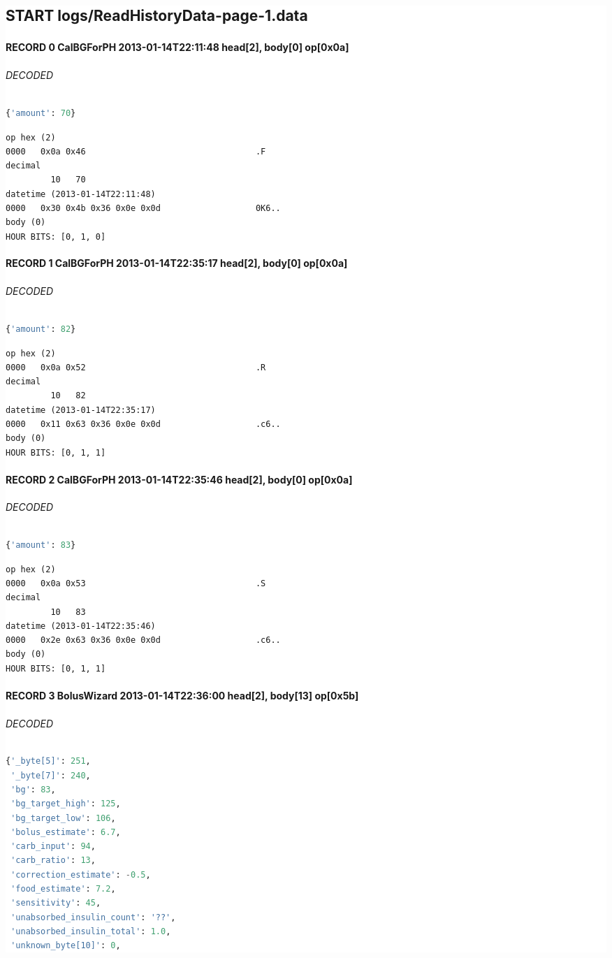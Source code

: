 ## START logs/ReadHistoryData-page-1.data
#### RECORD 0 CalBGForPH 2013-01-14T22:11:48 head[2], body[0] op[0x0a]
###### DECODED
```python
{'amount': 70}
```
    op hex (2)
    0000   0x0a 0x46                                  .F
    decimal
             10   70
    datetime (2013-01-14T22:11:48)
    0000   0x30 0x4b 0x36 0x0e 0x0d                   0K6..
    body (0)
    HOUR BITS: [0, 1, 0]
#### RECORD 1 CalBGForPH 2013-01-14T22:35:17 head[2], body[0] op[0x0a]
###### DECODED
```python
{'amount': 82}
```
    op hex (2)
    0000   0x0a 0x52                                  .R
    decimal
             10   82
    datetime (2013-01-14T22:35:17)
    0000   0x11 0x63 0x36 0x0e 0x0d                   .c6..
    body (0)
    HOUR BITS: [0, 1, 1]
#### RECORD 2 CalBGForPH 2013-01-14T22:35:46 head[2], body[0] op[0x0a]
###### DECODED
```python
{'amount': 83}
```
    op hex (2)
    0000   0x0a 0x53                                  .S
    decimal
             10   83
    datetime (2013-01-14T22:35:46)
    0000   0x2e 0x63 0x36 0x0e 0x0d                   .c6..
    body (0)
    HOUR BITS: [0, 1, 1]
#### RECORD 3 BolusWizard 2013-01-14T22:36:00 head[2], body[13] op[0x5b]
###### DECODED
```python
{'_byte[5]': 251,
 '_byte[7]': 240,
 'bg': 83,
 'bg_target_high': 125,
 'bg_target_low': 106,
 'bolus_estimate': 6.7,
 'carb_input': 94,
 'carb_ratio': 13,
 'correction_estimate': -0.5,
 'food_estimate': 7.2,
 'sensitivity': 45,
 'unabsorbed_insulin_count': '??',
 'unabsorbed_insulin_total': 1.0,
 'unknown_byte[10]': 0,
```